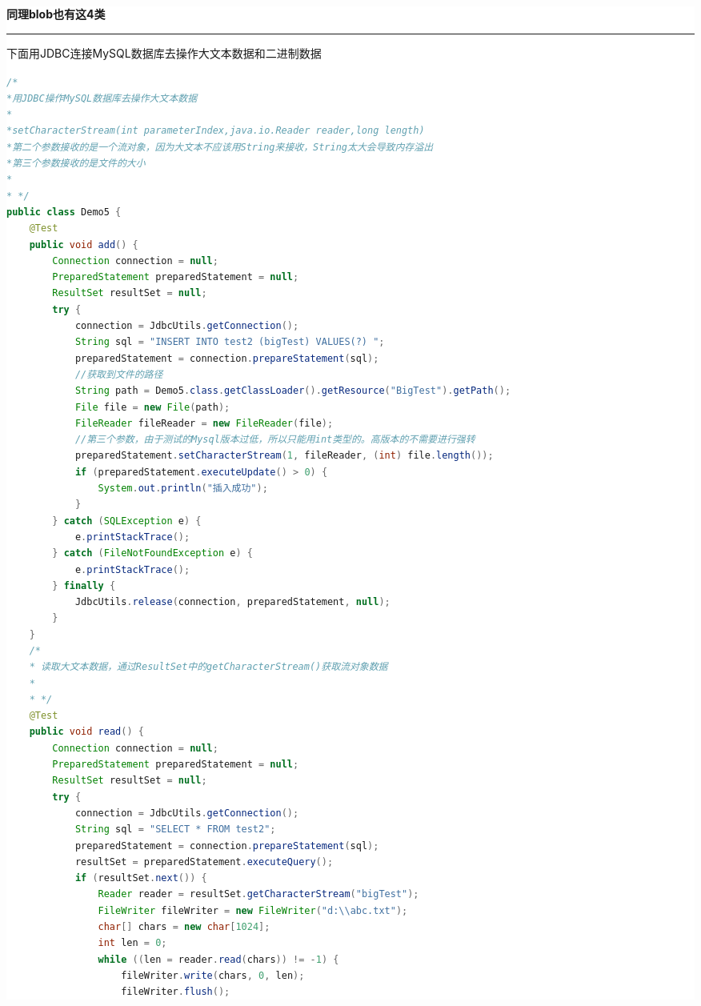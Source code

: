 **同理blob也有这4类**

------

 

下面用JDBC连接MySQL数据库去操作大文本数据和二进制数据

```java
/*
*用JDBC操作MySQL数据库去操作大文本数据
*
*setCharacterStream(int parameterIndex,java.io.Reader reader,long length)
*第二个参数接收的是一个流对象，因为大文本不应该用String来接收，String太大会导致内存溢出
*第三个参数接收的是文件的大小
*
* */
public class Demo5 {
    @Test
    public void add() {
        Connection connection = null;
        PreparedStatement preparedStatement = null;
        ResultSet resultSet = null;
        try {
            connection = JdbcUtils.getConnection();
            String sql = "INSERT INTO test2 (bigTest) VALUES(?) ";
            preparedStatement = connection.prepareStatement(sql);
            //获取到文件的路径
            String path = Demo5.class.getClassLoader().getResource("BigTest").getPath();
            File file = new File(path);
            FileReader fileReader = new FileReader(file);
            //第三个参数，由于测试的Mysql版本过低，所以只能用int类型的。高版本的不需要进行强转
            preparedStatement.setCharacterStream(1, fileReader, (int) file.length());
            if (preparedStatement.executeUpdate() > 0) {
                System.out.println("插入成功");
            }
        } catch (SQLException e) {
            e.printStackTrace();
        } catch (FileNotFoundException e) {
            e.printStackTrace();
        } finally {
            JdbcUtils.release(connection, preparedStatement, null);
        }
    }
    /*
    * 读取大文本数据，通过ResultSet中的getCharacterStream()获取流对象数据
    * 
    * */
    @Test
    public void read() {
        Connection connection = null;
        PreparedStatement preparedStatement = null;
        ResultSet resultSet = null;
        try {
            connection = JdbcUtils.getConnection();
            String sql = "SELECT * FROM test2";
            preparedStatement = connection.prepareStatement(sql);
            resultSet = preparedStatement.executeQuery();
            if (resultSet.next()) {
                Reader reader = resultSet.getCharacterStream("bigTest");
                FileWriter fileWriter = new FileWriter("d:\\abc.txt");
                char[] chars = new char[1024];
                int len = 0;
                while ((len = reader.read(chars)) != -1) {
                    fileWriter.write(chars, 0, len);
                    fileWriter.flush();
```